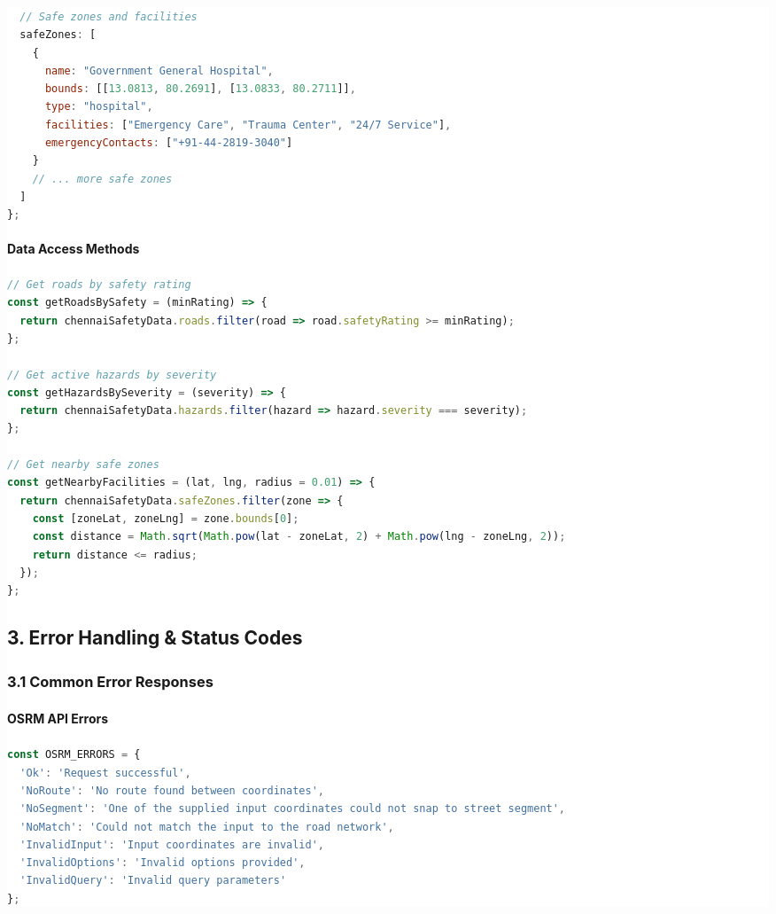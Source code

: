 ```javascript
  // Safe zones and facilities
  safeZones: [
    {
      name: "Government General Hospital",
      bounds: [[13.0813, 80.2691], [13.0833, 80.2711]],
      type: "hospital",
      facilities: ["Emergency Care", "Trauma Center", "24/7 Service"],
      emergencyContacts: ["+91-44-2819-3040"]
    }
    // ... more safe zones
  ]
};
```

#### Data Access Methods
```javascript
// Get roads by safety rating
const getRoadsBySafety = (minRating) => {
  return chennaiSafetyData.roads.filter(road => road.safetyRating >= minRating);
};

// Get active hazards by severity
const getHazardsBySeverity = (severity) => {
  return chennaiSafetyData.hazards.filter(hazard => hazard.severity === severity);
};

// Get nearby safe zones
const getNearbyFacilities = (lat, lng, radius = 0.01) => {
  return chennaiSafetyData.safeZones.filter(zone => {
    const [zoneLat, zoneLng] = zone.bounds[0];
    const distance = Math.sqrt(Math.pow(lat - zoneLat, 2) + Math.pow(lng - zoneLng, 2));
    return distance <= radius;
  });
};
```

## 3. Error Handling & Status Codes

### 3.1 Common Error Responses

#### OSRM API Errors
```javascript
const OSRM_ERRORS = {
  'Ok': 'Request successful',
  'NoRoute': 'No route found between coordinates',
  'NoSegment': 'One of the supplied input coordinates could not snap to street segment',
  'NoMatch': 'Could not match the input to the road network',
  'InvalidInput': 'Input coordinates are invalid',
  'InvalidOptions': 'Invalid options provided',
  'InvalidQuery': 'Invalid query parameters'
};
```
